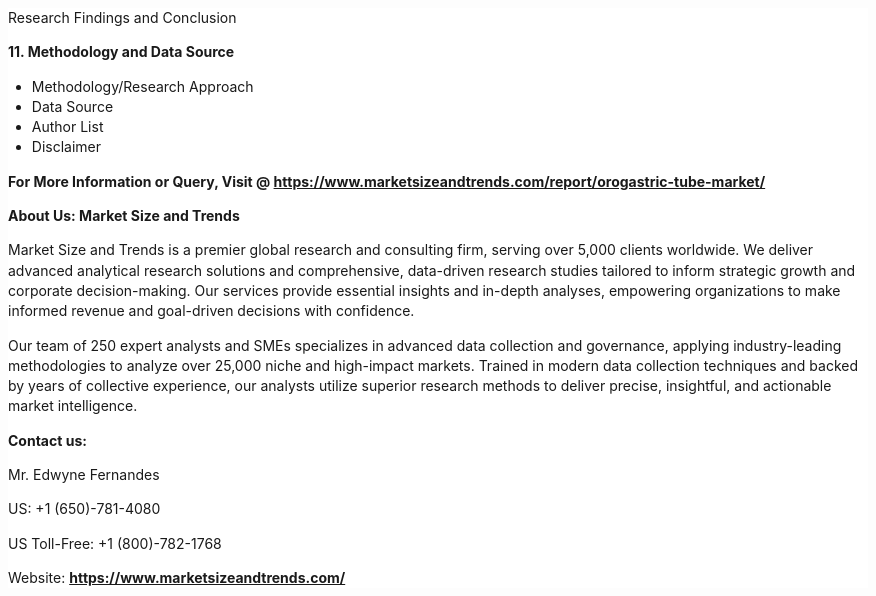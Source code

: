 Research Findings and Conclusion</strong></p><p><strong>11. Methodology and Data Source</strong></p><ul><li>Methodology/Research Approach</li><li>Data Source</li><li>Author List</li><li>Disclaimer</li></ul></p><p><strong>For More Information or Query, Visit @ <a href="https://www.marketsizeandtrends.com/report/orogastric-tube-market/">https://www.marketsizeandtrends.com/report/orogastric-tube-market/</a></strong></p><p><strong>About Us: Market Size and Trends</strong></p><p>Market Size and Trends is a premier global research and consulting firm, serving over 5,000 clients worldwide. We deliver advanced analytical research solutions and comprehensive, data-driven research studies tailored to inform strategic growth and corporate decision-making. Our services provide essential insights and in-depth analyses, empowering organizations to make informed revenue and goal-driven decisions with confidence.</p><p>Our team of 250 expert analysts and SMEs specializes in advanced data collection and governance, applying industry-leading methodologies to analyze over 25,000 niche and high-impact markets. Trained in modern data collection techniques and backed by years of collective experience, our analysts utilize superior research methods to deliver precise, insightful, and actionable market intelligence.</p><p><strong>Contact us:</strong></p><p>Mr. Edwyne Fernandes</p><p>US: +1 (650)-781-4080</p><p>US Toll-Free: +1 (800)-782-1768</p><p>Website: <strong><a href="https://www.marketsizeandtrends.com/">https://www.marketsizeandtrends.com/</a></strong></p>
